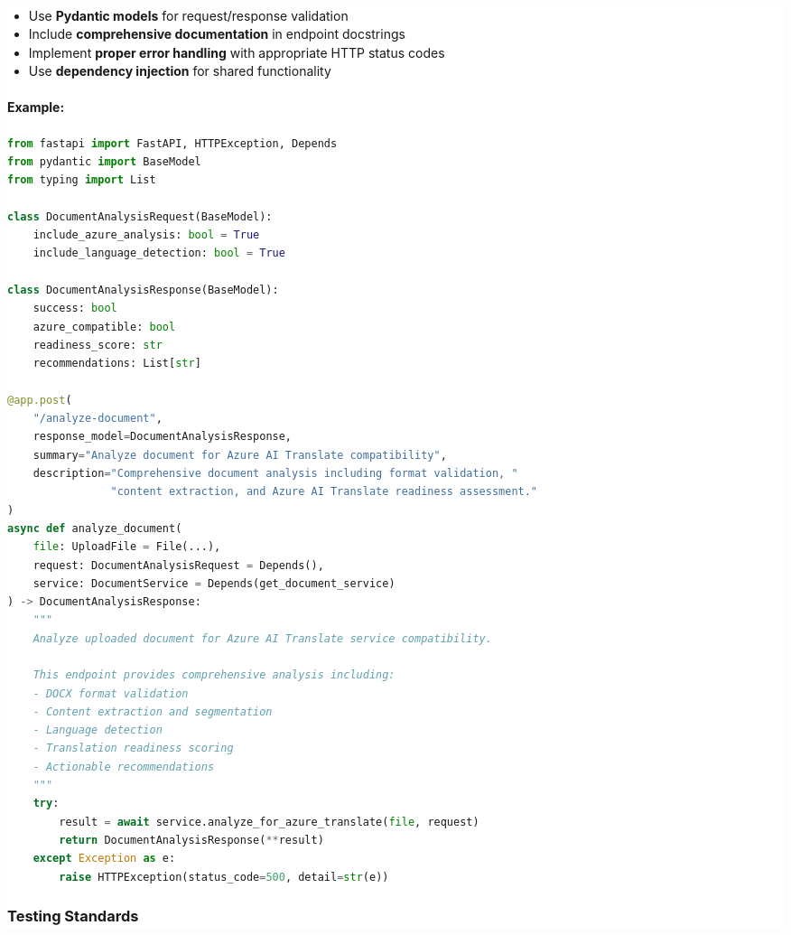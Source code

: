 - Use **Pydantic models** for request/response validation
- Include **comprehensive documentation** in endpoint docstrings
- Implement **proper error handling** with appropriate HTTP status codes
- Use **dependency injection** for shared functionality

#### Example:

```python
from fastapi import FastAPI, HTTPException, Depends
from pydantic import BaseModel
from typing import List

class DocumentAnalysisRequest(BaseModel):
    include_azure_analysis: bool = True
    include_language_detection: bool = True

class DocumentAnalysisResponse(BaseModel):
    success: bool
    azure_compatible: bool
    readiness_score: str
    recommendations: List[str]

@app.post(
    "/analyze-document",
    response_model=DocumentAnalysisResponse,
    summary="Analyze document for Azure AI Translate compatibility",
    description="Comprehensive document analysis including format validation, "
                "content extraction, and Azure AI Translate readiness assessment."
)
async def analyze_document(
    file: UploadFile = File(...),
    request: DocumentAnalysisRequest = Depends(),
    service: DocumentService = Depends(get_document_service)
) -> DocumentAnalysisResponse:
    """
    Analyze uploaded document for Azure AI Translate service compatibility.
    
    This endpoint provides comprehensive analysis including:
    - DOCX format validation
    - Content extraction and segmentation
    - Language detection
    - Translation readiness scoring
    - Actionable recommendations
    """
    try:
        result = await service.analyze_for_azure_translate(file, request)
        return DocumentAnalysisResponse(**result)
    except Exception as e:
        raise HTTPException(status_code=500, detail=str(e))
```

### Testing Standards
